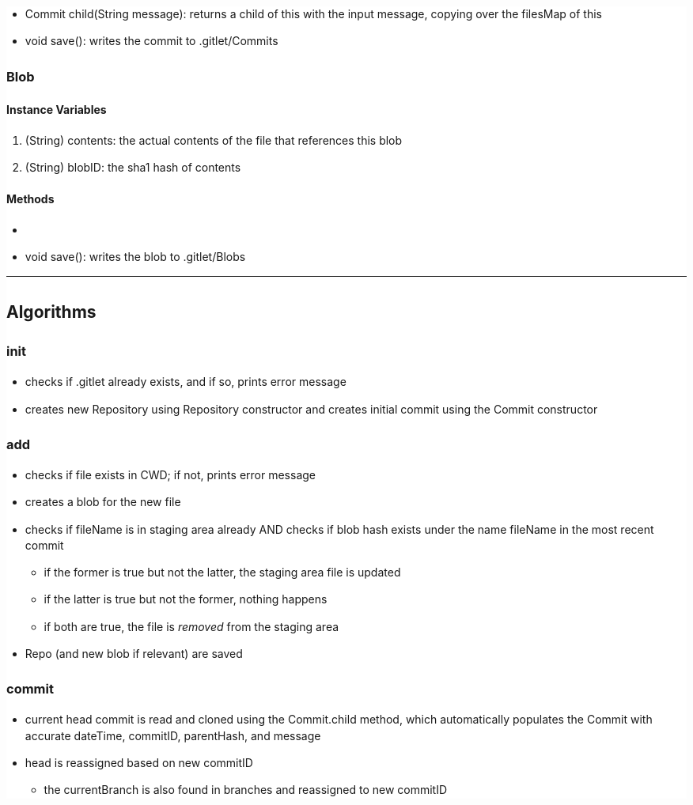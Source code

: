 - Commit child(String message): returns a child of this with the input message, 
  copying over the filesMap of this

- void save(): writes the commit to .gitlet/Commits 

### Blob

#### Instance Variables

1. (String) contents: the actual contents of the file that references
   this blob
   
2. (String) blobID: the sha1 hash of contents

#### Methods

-

- void save(): writes the blob to .gitlet/Blobs

---

## Algorithms

### init

- checks if .gitlet already exists, and if so, prints error message

- creates new Repository using Repository constructor and creates 
  initial commit using the Commit constructor
  
### add

- checks if file exists in CWD; if not, prints error message

- creates a blob for the new file
  
- checks if fileName is in staging area already AND checks if blob
hash exists under the name fileName in the most recent commit
    - if the former is true but not the latter, the staging area file is
    updated
      
    - if the latter is true but not the former, nothing happens
      
    - if both are true, the file is *removed* from the staging area
    
- Repo (and new blob if relevant) are saved
    
### commit

- current head commit is read and cloned using the Commit.child method, 
  which automatically populates the Commit with accurate dateTime, commitID, 
  parentHash, and message
  
- head is reassigned based on new commitID
    - the currentBranch is also found in branches and reassigned to
    new commitID
  